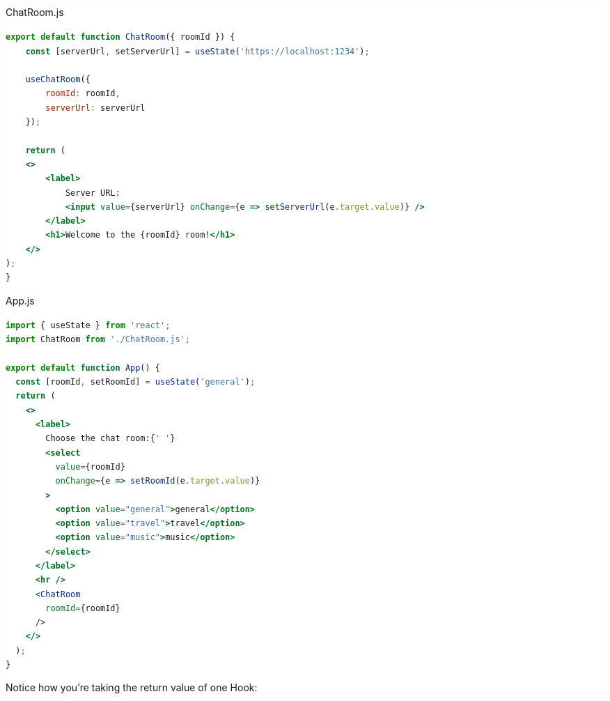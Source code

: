 ChatRoom.js

```jsx
export default function ChatRoom({ roomId }) {  
	const [serverUrl, setServerUrl] = useState('https://localhost:1234');  

	useChatRoom({  
		roomId: roomId,  
		serverUrl: serverUrl  
	});  

	return (  
	<>  
		<label>  
			Server URL:  
			<input value={serverUrl} onChange={e => setServerUrl(e.target.value)} />  
		</label>  
		<h1>Welcome to the {roomId} room!</h1>  
	</>  
);  
}
```

App.js

```jsx
import { useState } from 'react';
import ChatRoom from './ChatRoom.js';

export default function App() {
  const [roomId, setRoomId] = useState('general');
  return (
    <>
      <label>
        Choose the chat room:{' '}
        <select
          value={roomId}
          onChange={e => setRoomId(e.target.value)}
        >
          <option value="general">general</option>
          <option value="travel">travel</option>
          <option value="music">music</option>
        </select>
      </label>
      <hr />
      <ChatRoom
        roomId={roomId}
      />
    </>
  );
}
```

Notice how you’re taking the return value of one Hook:
